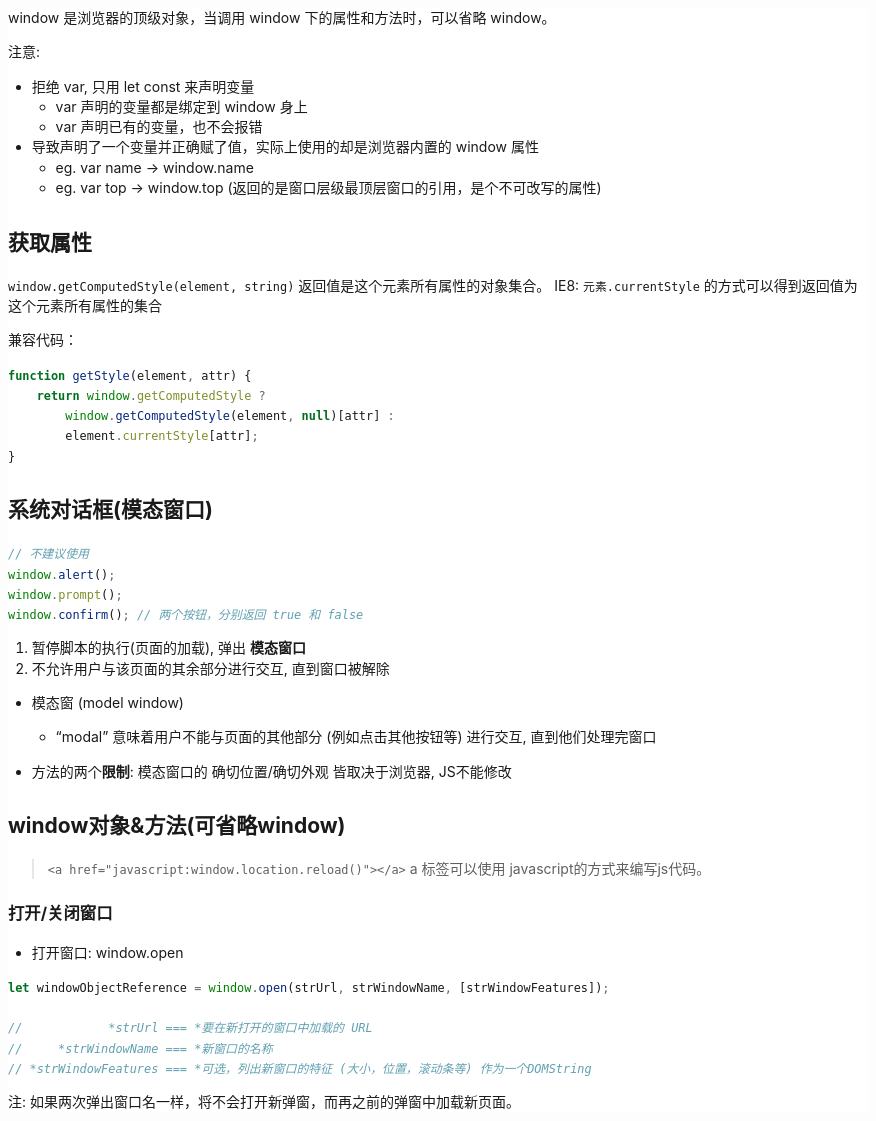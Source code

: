 window 是浏览器的顶级对象，当调用 window 下的属性和方法时，可以省略 window。

注意: 
- 拒绝 var, 只用 let const 来声明变量
    - var 声明的变量都是绑定到 window 身上
    - var 声明已有的变量，也不会报错
- 导致声明了一个变量并正确赋了值，实际上使用的却是浏览器内置的 window 属性
    - eg. var name -> window.name
    - eg. var top -> window.top (返回的是窗口层级最顶层窗口的引用，是个不可改写的属性)


## 获取属性

`window.getComputedStyle(element, string)`  返回值是这个元素所有属性的对象集合。
IE8: `元素.currentStyle`  的方式可以得到返回值为这个元素所有属性的集合

兼容代码：
```javascript
function getStyle(element, attr) {
    return window.getComputedStyle ?
        window.getComputedStyle(element, null)[attr] :
        element.currentStyle[attr];
}
```





## 系统对话框(模态窗口)
```js
// 不建议使用
window.alert();
window.prompt();
window.confirm(); // 两个按钮，分别返回 true 和 false
```
1. 暂停脚本的执行(页面的加载), 弹出 **模态窗口** 
2. 不允许用户与该页面的其余部分进行交互, 直到窗口被解除

- 模态窗 (model window)
  - “modal” 意味着用户不能与页面的其他部分 (例如点击其他按钮等) 进行交互, 直到他们处理完窗口

- 方法的两个**限制**: 模态窗口的 确切位置/确切外观 皆取决于浏览器, JS不能修改

## window对象&方法(可省略window)

>`<a href="javascript:window.location.reload()"></a>`
a 标签可以使用 javascript的方式来编写js代码。

### 打开/关闭窗口
- 打开窗口: window.open
```js
let windowObjectReference = window.open(strUrl, strWindowName, [strWindowFeatures]);

//            *strUrl === *要在新打开的窗口中加载的 URL
//     *strWindowName === *新窗口的名称
// *strWindowFeatures === *可选，列出新窗口的特征 (大小，位置，滚动条等) 作为一个DOMString
```
注: 如果两次弹出窗口名一样，将不会打开新弹窗，而再之前的弹窗中加载新页面。
